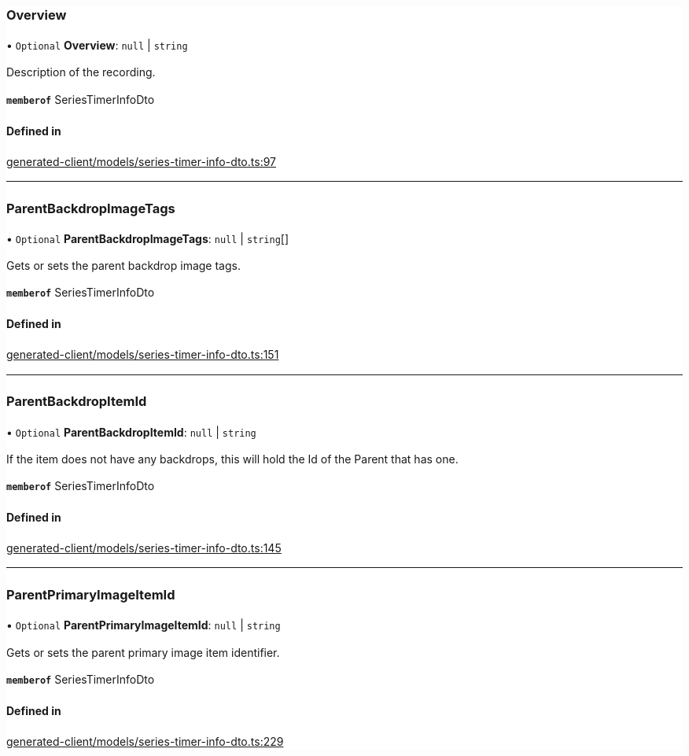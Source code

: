 ### Overview

• `Optional` **Overview**: ``null`` \| `string`

Description of the recording.

**`memberof`** SeriesTimerInfoDto

#### Defined in

[generated-client/models/series-timer-info-dto.ts:97](https://github.com/thornbill/jellyfin-sdk-typescript/blob/1142a3e/src/generated-client/models/series-timer-info-dto.ts#L97)

___

### ParentBackdropImageTags

• `Optional` **ParentBackdropImageTags**: ``null`` \| `string`[]

Gets or sets the parent backdrop image tags.

**`memberof`** SeriesTimerInfoDto

#### Defined in

[generated-client/models/series-timer-info-dto.ts:151](https://github.com/thornbill/jellyfin-sdk-typescript/blob/1142a3e/src/generated-client/models/series-timer-info-dto.ts#L151)

___

### ParentBackdropItemId

• `Optional` **ParentBackdropItemId**: ``null`` \| `string`

If the item does not have any backdrops, this will hold the Id of the Parent that has one.

**`memberof`** SeriesTimerInfoDto

#### Defined in

[generated-client/models/series-timer-info-dto.ts:145](https://github.com/thornbill/jellyfin-sdk-typescript/blob/1142a3e/src/generated-client/models/series-timer-info-dto.ts#L145)

___

### ParentPrimaryImageItemId

• `Optional` **ParentPrimaryImageItemId**: ``null`` \| `string`

Gets or sets the parent primary image item identifier.

**`memberof`** SeriesTimerInfoDto

#### Defined in

[generated-client/models/series-timer-info-dto.ts:229](https://github.com/thornbill/jellyfin-sdk-typescript/blob/1142a3e/src/generated-client/models/series-timer-info-dto.ts#L229)
